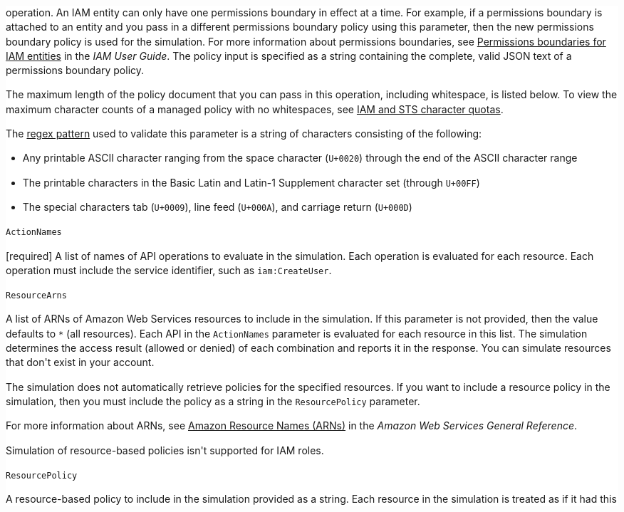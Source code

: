 operation. An IAM entity can only have one permissions boundary in
effect at a time. For example, if a permissions boundary is attached to
an entity and you pass in a different permissions boundary policy using
this parameter, then the new permissions boundary policy is used for the
simulation. For more information about permissions boundaries, see <a
href="https://docs.aws.amazon.com/IAM/latest/UserGuide/access_policies_boundaries.html">Permissions
boundaries for IAM entities</a> in the <em>IAM User Guide</em>. The
policy input is specified as a string containing the complete, valid
JSON text of a permissions boundary policy.</p>
<p>The maximum length of the policy document that you can pass in this
operation, including whitespace, is listed below. To view the maximum
character counts of a managed policy with no whitespaces, see <a
href="https://docs.aws.amazon.com/IAM/latest/UserGuide/reference_iam-quotas.html#reference_iam-quotas-entity-length">IAM
and STS character quotas</a>.</p>
<p>The <a href="https://en.wikipedia.org/wiki/Regex">regex pattern</a>
used to validate this parameter is a string of characters consisting of
the following:</p>
<ul>
<li><p>Any printable ASCII character ranging from the space character
(<code>U+0020</code>) through the end of the ASCII character
range</p></li>
<li><p>The printable characters in the Basic Latin and Latin-1
Supplement character set (through <code
style="white-space: pre;">⁠U+00FF⁠</code>)</p></li>
<li><p>The special characters tab (<code>U+0009</code>), line feed
(<code style="white-space: pre;">⁠U+000A⁠</code>), and carriage return
(<code style="white-space: pre;">⁠U+000D⁠</code>)</p></li>
</ul></td>
</tr>
<tr class="even">
<td><code
id="iam_simulate_principal_policy_:_ActionNames">ActionNames</code></td>
<td><p>[required] A list of names of API operations to evaluate in the
simulation. Each operation is evaluated for each resource. Each
operation must include the service identifier, such as
<code>iam:CreateUser</code>.</p></td>
</tr>
<tr class="odd">
<td><code
id="iam_simulate_principal_policy_:_ResourceArns">ResourceArns</code></td>
<td><p>A list of ARNs of Amazon Web Services resources to include in the
simulation. If this parameter is not provided, then the value defaults
to <code>*</code> (all resources). Each API in the
<code>ActionNames</code> parameter is evaluated for each resource in
this list. The simulation determines the access result (allowed or
denied) of each combination and reports it in the response. You can
simulate resources that don't exist in your account.</p>
<p>The simulation does not automatically retrieve policies for the
specified resources. If you want to include a resource policy in the
simulation, then you must include the policy as a string in the
<code>ResourcePolicy</code> parameter.</p>
<p>For more information about ARNs, see <a
href="https://docs.aws.amazon.com/IAM/latest/UserGuide/reference-arns.html">Amazon
Resource Names (ARNs)</a> in the <em>Amazon Web Services General
Reference</em>.</p>
<p>Simulation of resource-based policies isn't supported for IAM
roles.</p></td>
</tr>
<tr class="even">
<td><code
id="iam_simulate_principal_policy_:_ResourcePolicy">ResourcePolicy</code></td>
<td><p>A resource-based policy to include in the simulation provided as
a string. Each resource in the simulation is treated as if it had this